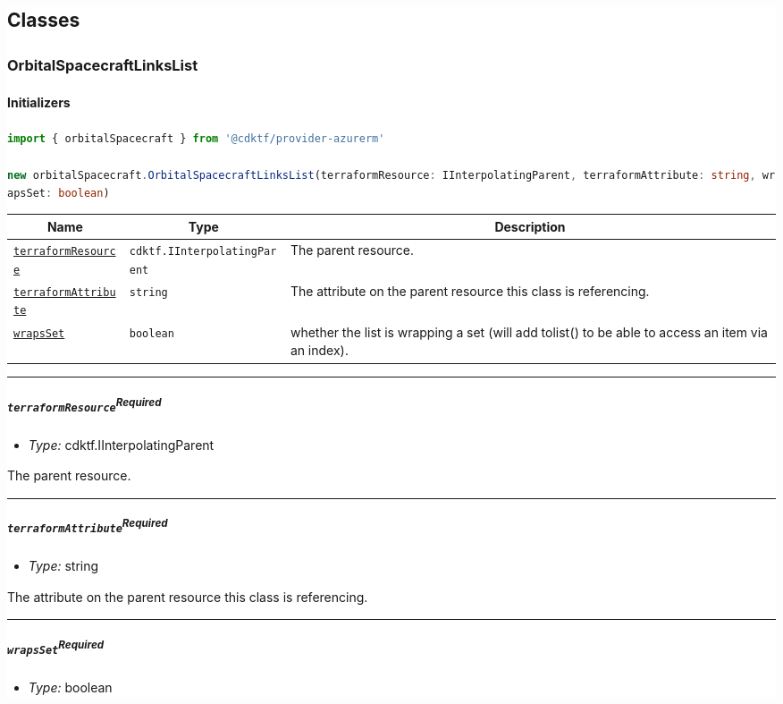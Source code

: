 ## Classes <a name="Classes" id="Classes"></a>

### OrbitalSpacecraftLinksList <a name="OrbitalSpacecraftLinksList" id="@cdktf/provider-azurerm.orbitalSpacecraft.OrbitalSpacecraftLinksList"></a>

#### Initializers <a name="Initializers" id="@cdktf/provider-azurerm.orbitalSpacecraft.OrbitalSpacecraftLinksList.Initializer"></a>

```typescript
import { orbitalSpacecraft } from '@cdktf/provider-azurerm'

new orbitalSpacecraft.OrbitalSpacecraftLinksList(terraformResource: IInterpolatingParent, terraformAttribute: string, wrapsSet: boolean)
```

| **Name** | **Type** | **Description** |
| --- | --- | --- |
| <code><a href="#@cdktf/provider-azurerm.orbitalSpacecraft.OrbitalSpacecraftLinksList.Initializer.parameter.terraformResource">terraformResource</a></code> | <code>cdktf.IInterpolatingParent</code> | The parent resource. |
| <code><a href="#@cdktf/provider-azurerm.orbitalSpacecraft.OrbitalSpacecraftLinksList.Initializer.parameter.terraformAttribute">terraformAttribute</a></code> | <code>string</code> | The attribute on the parent resource this class is referencing. |
| <code><a href="#@cdktf/provider-azurerm.orbitalSpacecraft.OrbitalSpacecraftLinksList.Initializer.parameter.wrapsSet">wrapsSet</a></code> | <code>boolean</code> | whether the list is wrapping a set (will add tolist() to be able to access an item via an index). |

---

##### `terraformResource`<sup>Required</sup> <a name="terraformResource" id="@cdktf/provider-azurerm.orbitalSpacecraft.OrbitalSpacecraftLinksList.Initializer.parameter.terraformResource"></a>

- *Type:* cdktf.IInterpolatingParent

The parent resource.

---

##### `terraformAttribute`<sup>Required</sup> <a name="terraformAttribute" id="@cdktf/provider-azurerm.orbitalSpacecraft.OrbitalSpacecraftLinksList.Initializer.parameter.terraformAttribute"></a>

- *Type:* string

The attribute on the parent resource this class is referencing.

---

##### `wrapsSet`<sup>Required</sup> <a name="wrapsSet" id="@cdktf/provider-azurerm.orbitalSpacecraft.OrbitalSpacecraftLinksList.Initializer.parameter.wrapsSet"></a>

- *Type:* boolean

